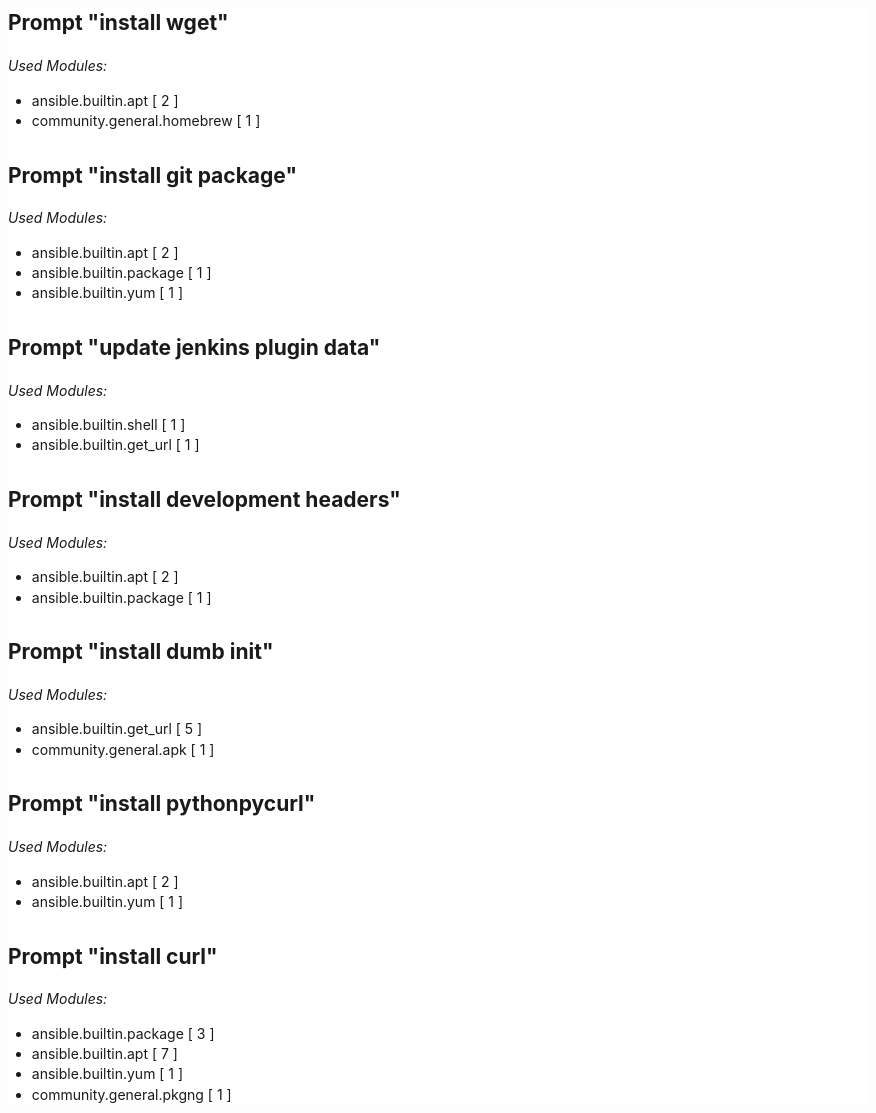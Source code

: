 
## Prompt "install wget"

_Used Modules:_

- ansible.builtin.apt  [ 2 ]
- community.general.homebrew  [ 1 ]


## Prompt "install git package"

_Used Modules:_

- ansible.builtin.apt  [ 2 ]
- ansible.builtin.package  [ 1 ]
- ansible.builtin.yum  [ 1 ]


## Prompt "update jenkins plugin data"

_Used Modules:_

- ansible.builtin.shell  [ 1 ]
- ansible.builtin.get_url  [ 1 ]


## Prompt "install development headers"

_Used Modules:_

- ansible.builtin.apt  [ 2 ]
- ansible.builtin.package  [ 1 ]


## Prompt "install dumb init"

_Used Modules:_

- ansible.builtin.get_url  [ 5 ]
- community.general.apk  [ 1 ]


## Prompt "install pythonpycurl"

_Used Modules:_

- ansible.builtin.apt  [ 2 ]
- ansible.builtin.yum  [ 1 ]


## Prompt "install curl"

_Used Modules:_

- ansible.builtin.package  [ 3 ]
- ansible.builtin.apt  [ 7 ]
- ansible.builtin.yum  [ 1 ]
- community.general.pkgng  [ 1 ]
